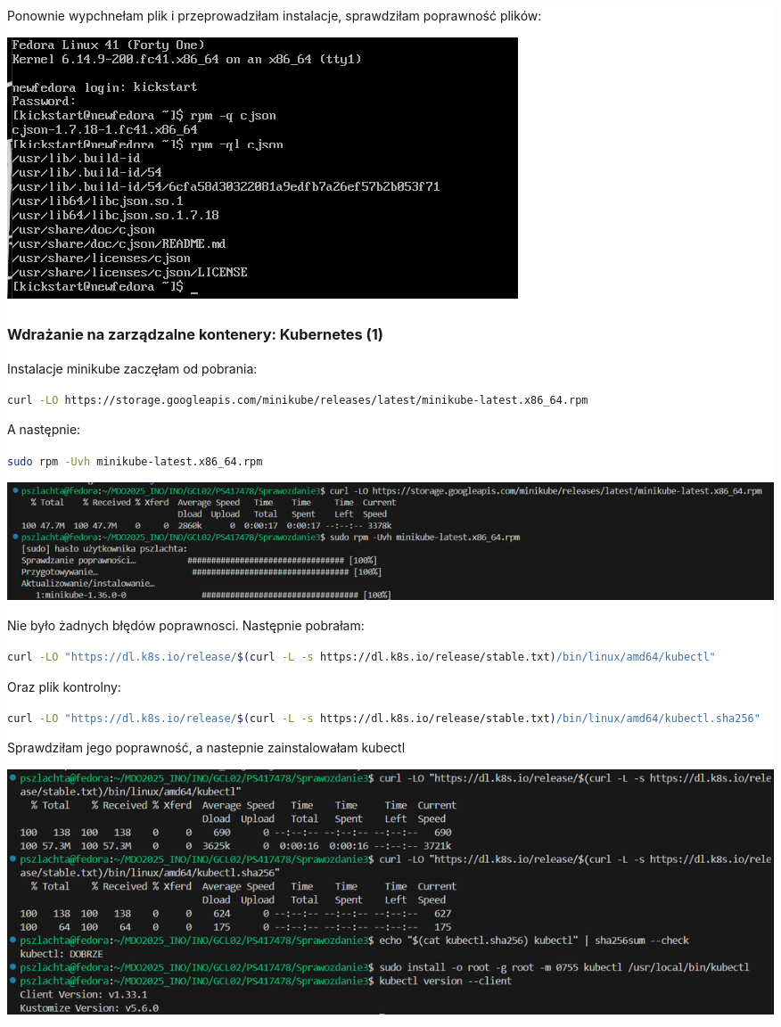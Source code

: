 Ponownie wypchnełam plik i przeprowadziłam instalacje, sprawdziłam poprawność plików:

![zdj](screenshots3/48.png)


### Wdrażanie na zarządzalne kontenery: Kubernetes (1)

Instalacje minikube zaczęłam od pobrania:
```bash 
curl -LO https://storage.googleapis.com/minikube/releases/latest/minikube-latest.x86_64.rpm
```
A następnie:
```bash
sudo rpm -Uvh minikube-latest.x86_64.rpm
```

![zdj](screenshots3/50.png)

Nie było żadnych błędów poprawnosci. Następnie pobrałam:
```bash
curl -LO "https://dl.k8s.io/release/$(curl -L -s https://dl.k8s.io/release/stable.txt)/bin/linux/amd64/kubectl"
```
Oraz plik kontrolny:
```bash
curl -LO "https://dl.k8s.io/release/$(curl -L -s https://dl.k8s.io/release/stable.txt)/bin/linux/amd64/kubectl.sha256"
```
Sprawdziłam jego poprawność, a nastepnie zainstalowałam kubectl

![zdj](screenshots3/52.png)